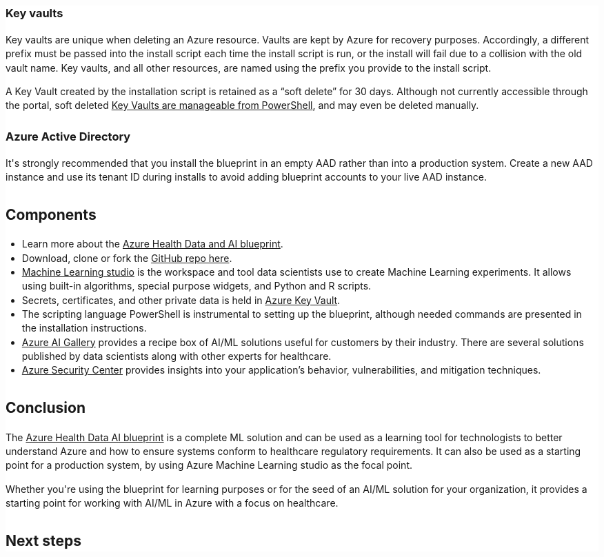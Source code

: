 ### Key vaults

Key vaults are unique when deleting an Azure resource. Vaults are kept by Azure for recovery purposes. Accordingly, a different prefix must be passed into the install script each time the install script is run, or the install will fail due to a collision with the old vault name. Key vaults, and all other resources, are named using the prefix you provide to the install script.

A Key Vault created by the installation script is retained as a “soft delete” for 30 days. Although not currently accessible through the portal, soft deleted [Key Vaults are manageable from PowerShell](/azure/key-vault/key-vault-soft-delete-powershell?WT.mc_id=ms-docs-dastarr), and may even be deleted manually.

### Azure Active Directory

It's strongly recommended that you install the blueprint in an empty AAD rather than into a production system. Create a new AAD instance and use its tenant ID during installs to avoid adding blueprint accounts to your live AAD instance.

## Components

- Learn more about the [Azure Health Data and AI blueprint](/azure/security/blueprints/azure-health?WT.mc_id=ms-docs-dastarr).
- Download, clone or fork the [GitHub repo here](https://github.com/Azure/Health-Data-and-AI-Blueprint/blob/master/deployment.md).
- [Machine Learning studio](/azure/machine-learning/?WT.mc_id=ms-docs-dastarr) is the workspace and tool data scientists use to create Machine Learning experiments. It allows using built-in algorithms, special purpose widgets, and Python and R scripts.
- Secrets, certificates, and other private data is held in [Azure Key Vault](/azure/key-vault/key-vault-whatis?WT.mc_id=ms-docs-dastarr).
- The scripting language PowerShell is instrumental to setting up the blueprint, although needed commands are presented in the installation instructions.
- [Azure AI Gallery](https://gallery.azure.ai/) provides a recipe box of AI/ML solutions useful for customers by their industry. There are several solutions published by data scientists along with other experts for healthcare.
- [Azure Security Center](/azure/security-center/?WT.mc_id=ms-docs-dastarr) provides insights into your application’s behavior, vulnerabilities, and mitigation techniques.

## Conclusion

The [Azure Health Data AI blueprint](/azure/security/blueprints/azure-health?WT.mc_id=ms-docs-dastarr) is a complete ML solution and can be used as a learning tool for technologists to better understand Azure and how to ensure systems conform to healthcare regulatory requirements. It can also be used as a starting point for a production system, by using Azure Machine Learning studio as the focal point.

Whether you're using the blueprint for learning purposes or for the seed of an AI/ML solution for your organization, it provides a starting point for working with AI/ML in Azure with a focus on healthcare.

## Next steps
